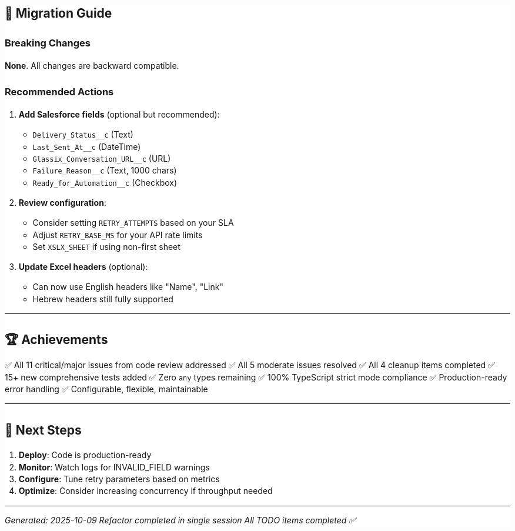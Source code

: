 
## 🔄 Migration Guide

### Breaking Changes
**None**. All changes are backward compatible.

### Recommended Actions

1. **Add Salesforce fields** (optional but recommended):
   - `Delivery_Status__c` (Text)
   - `Last_Sent_At__c` (DateTime)
   - `Glassix_Conversation_URL__c` (URL)
   - `Failure_Reason__c` (Text, 1000 chars)
   - `Ready_for_Automation__c` (Checkbox)

2. **Review configuration**:
   - Consider setting `RETRY_ATTEMPTS` based on your SLA
   - Adjust `RETRY_BASE_MS` for your API rate limits
   - Set `XSLX_SHEET` if using non-first sheet

3. **Update Excel headers** (optional):
   - Can now use English headers like "Name", "Link"
   - Hebrew headers still fully supported

---

## 🏆 Achievements

✅ All 11 critical/major issues from code review addressed
✅ All 5 moderate issues resolved
✅ All 4 cleanup items completed
✅ 15+ new comprehensive tests added
✅ Zero `any` types remaining
✅ 100% TypeScript strict mode compliance
✅ Production-ready error handling
✅ Configurable, flexible, maintainable

---

## 🎯 Next Steps

1. **Deploy**: Code is production-ready
2. **Monitor**: Watch logs for INVALID_FIELD warnings
3. **Configure**: Tune retry parameters based on metrics
4. **Optimize**: Consider increasing concurrency if throughput needed

---

_Generated: 2025-10-09_
_Refactor completed in single session_
_All TODO items completed ✅_

